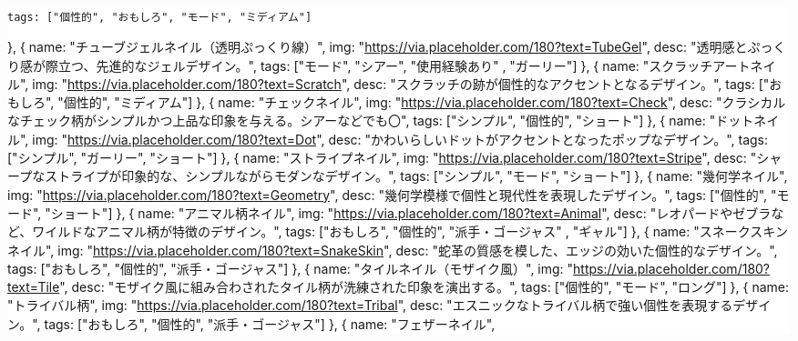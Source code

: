     tags: ["個性的", "おもしろ", "モード", "ミディアム"]
  },
  {
    name: "チューブジェルネイル（透明ぷっくり線）",
    img: "https://via.placeholder.com/180?text=TubeGel",
    desc: "透明感とぷっくり感が際立つ、先進的なジェルデザイン。",
    tags: ["モード", "シアー", "使用経験あり" , "ガーリー"]
  },
  {
    name: "スクラッチアートネイル",
    img: "https://via.placeholder.com/180?text=Scratch",
    desc: "スクラッチの跡が個性的なアクセントとなるデザイン。",
    tags: ["おもしろ", "個性的", "ミディアム"]
  },
  {
    name: "チェックネイル",
    img: "https://via.placeholder.com/180?text=Check",
    desc: "クラシカルなチェック柄がシンプルかつ上品な印象を与える。シアーなどでも〇",
    tags: ["シンプル", "個性的", "ショート"]
  },
  {
    name: "ドットネイル",
    img: "https://via.placeholder.com/180?text=Dot",
    desc: "かわいらしいドットがアクセントとなったポップなデザイン。",
    tags: ["シンプル", "ガーリー", "ショート"]
  },
  {
    name: "ストライプネイル",
    img: "https://via.placeholder.com/180?text=Stripe",
    desc: "シャープなストライプが印象的な、シンプルながらモダンなデザイン。",
    tags: ["シンプル", "モード", "ショート"]
  },
  {
    name: "幾何学ネイル",
    img: "https://via.placeholder.com/180?text=Geometry",
    desc: "幾何学模様で個性と現代性を表現したデザイン。",
    tags: ["個性的", "モード", "ショート"]
  },
  {
    name: "アニマル柄ネイル",
    img: "https://via.placeholder.com/180?text=Animal",
    desc: "レオパードやゼブラなど、ワイルドなアニマル柄が特徴のデザイン。",
    tags: ["おもしろ", "個性的", "派手・ゴージャス" , "ギャル"]
  },
  {
    name: "スネークスキンネイル",
    img: "https://via.placeholder.com/180?text=SnakeSkin",
    desc: "蛇革の質感を模した、エッジの効いた個性的なデザイン。",
    tags: ["おもしろ", "個性的", "派手・ゴージャス"]
  },
  {
    name: "タイルネイル（モザイク風）",
    img: "https://via.placeholder.com/180?text=Tile",
    desc: "モザイク風に組み合わされたタイル柄が洗練された印象を演出する。",
    tags: ["個性的", "モード", "ロング"]
  },
  {
    name: "トライバル柄",
    img: "https://via.placeholder.com/180?text=Tribal",
    desc: "エスニックなトライバル柄で強い個性を表現するデザイン。",
    tags: ["おもしろ", "個性的", "派手・ゴージャス"]
  },
  {
    name: "フェザーネイル",